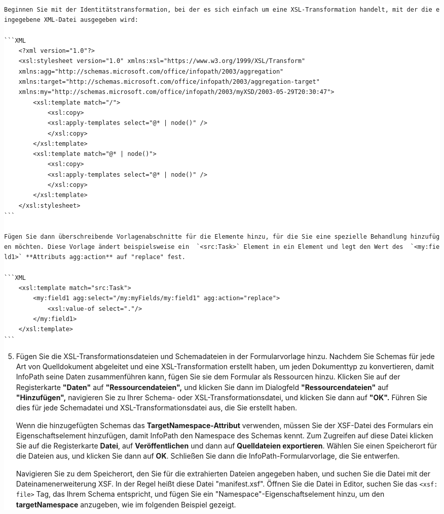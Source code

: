     Beginnen Sie mit der Identitätstransformation, bei der es sich einfach um eine XSL-Transformation handelt, mit der die eingegebene XML-Datei ausgegeben wird:
    
    ```XML
        <?xml version="1.0"?> 
        <xsl:stylesheet version="1.0" xmlns:xsl="https://www.w3.org/1999/XSL/Transform" 
        xmlns:agg="http://schemas.microsoft.com/office/infopath/2003/aggregation" 
        xmlns:target="http://schemas.microsoft.com/office/infopath/2003/aggregation-target" 
        xmlns:my="http://schemas.microsoft.com/office/infopath/2003/myXSD/2003-05-29T20:30:47"> 
            <xsl:template match="/"> 
                <xsl:copy> 
                <xsl:apply-templates select="@* | node()" /> 
                </xsl:copy> 
            </xsl:template> 
            <xsl:template match="@* | node()"> 
                <xsl:copy> 
                <xsl:apply-templates select="@* | node()" /> 
                </xsl:copy> 
            </xsl:template> 
        </xsl:stylesheet>
    ```

    Fügen Sie dann überschreibende Vorlagenabschnitte für die Elemente hinzu, für die Sie eine spezielle Behandlung hinzufügen möchten. Diese Vorlage ändert beispielsweise ein  `<src:Task>` Element in ein Element und legt den Wert des  `<my:field1>` **Attributs agg:action** auf "replace" fest. 
    
    ```XML
        <xsl:template match="src:Task"> 
            <my:field1 agg:select="/my:myFields/my:field1" agg:action="replace"> 
                <xsl:value-of select="."/> 
            </my:field1> 
        </xsl:template>
    ```

5. Fügen Sie die XSL-Transformationsdateien und Schemadateien in der Formularvorlage hinzu. Nachdem Sie Schemas für jede Art von Quelldokument abgeleitet und eine XSL-Transformation erstellt haben, um jeden Dokumenttyp zu konvertieren, damit InfoPath seine Daten zusammenführen kann, fügen Sie sie dem Formular als Ressourcen hinzu. Klicken Sie auf der Registerkarte **"Daten"** auf **"Ressourcendateien",** und klicken Sie dann im Dialogfeld **"Ressourcendateien"** auf **"Hinzufügen",** navigieren Sie zu Ihrer Schema- oder XSL-Transformationsdatei, und klicken Sie dann auf **"OK".** Führen Sie dies für jede Schemadatei und XSL-Transformationsdatei aus, die Sie erstellt haben.
    
    Wenn die hinzugefügten Schemas das **TargetNamespace-Attribut** verwenden, müssen Sie der XSF-Datei des Formulars ein Eigenschaftselement hinzufügen, damit InfoPath den Namespace des Schemas kennt. Zum Zugreifen auf diese Datei klicken Sie auf die Registerkarte **Datei**, auf **Veröffentlichen** und dann auf **Quelldateien exportieren**. Wählen Sie einen Speicherort für die Dateien aus, und klicken Sie dann auf **OK**. Schließen Sie dann die InfoPath-Formularvorlage, die Sie entwerfen.
    
    Navigieren Sie zu dem Speicherort, den Sie für die extrahierten Dateien angegeben haben, und suchen Sie die Datei mit der Dateinamenerweiterung XSF. In der Regel heißt diese Datei "manifest.xsf". Öffnen Sie die Datei in Editor, suchen Sie das `<xsf:file>` Tag, das Ihrem Schema entspricht, und fügen Sie ein "Namespace"-Eigenschaftselement hinzu, um den **targetNamespace** anzugeben, wie im folgenden Beispiel gezeigt. 
    